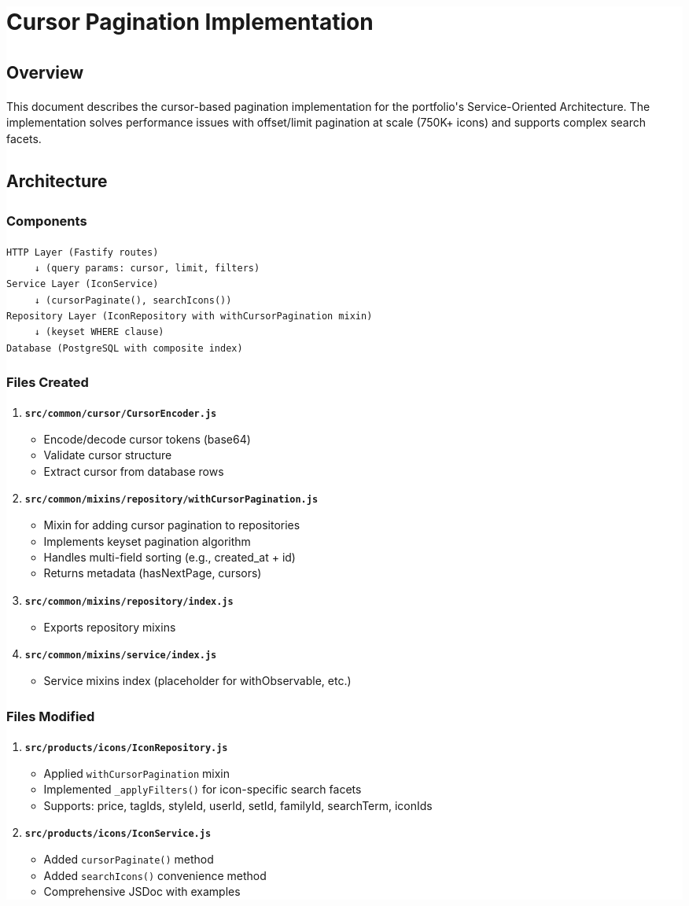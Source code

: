 # Cursor Pagination Implementation

## Overview

This document describes the cursor-based pagination implementation for the portfolio's Service-Oriented Architecture. The implementation solves performance issues with offset/limit pagination at scale (750K+ icons) and supports complex search facets.

## Architecture

### Components

```
HTTP Layer (Fastify routes)
     ↓ (query params: cursor, limit, filters)
Service Layer (IconService)
     ↓ (cursorPaginate(), searchIcons())
Repository Layer (IconRepository with withCursorPagination mixin)
     ↓ (keyset WHERE clause)
Database (PostgreSQL with composite index)
```

### Files Created

1. **`src/common/cursor/CursorEncoder.js`**
   - Encode/decode cursor tokens (base64)
   - Validate cursor structure
   - Extract cursor from database rows

2. **`src/common/mixins/repository/withCursorPagination.js`**
   - Mixin for adding cursor pagination to repositories
   - Implements keyset pagination algorithm
   - Handles multi-field sorting (e.g., created_at + id)
   - Returns metadata (hasNextPage, cursors)

3. **`src/common/mixins/repository/index.js`**
   - Exports repository mixins

4. **`src/common/mixins/service/index.js`**
   - Service mixins index (placeholder for withObservable, etc.)

### Files Modified

1. **`src/products/icons/IconRepository.js`**
   - Applied `withCursorPagination` mixin
   - Implemented `_applyFilters()` for icon-specific search facets
   - Supports: price, tagIds, styleId, userId, setId, familyId, searchTerm, iconIds

2. **`src/products/icons/IconService.js`**
   - Added `cursorPaginate()` method
   - Added `searchIcons()` convenience method
   - Comprehensive JSDoc with examples
